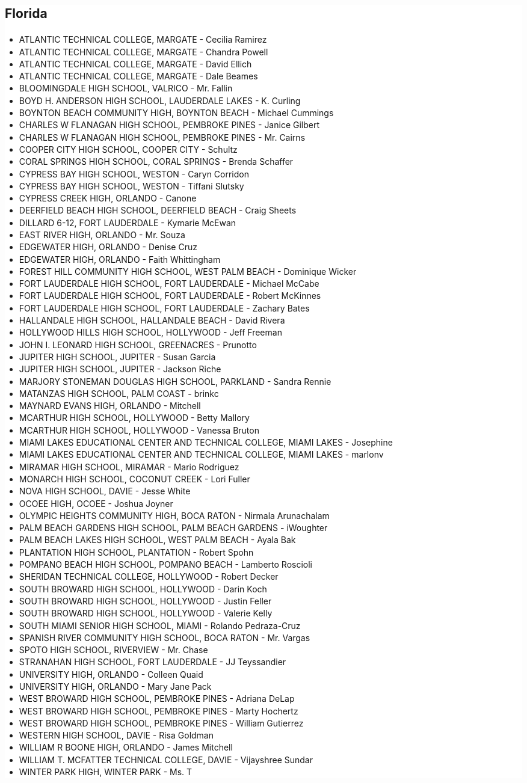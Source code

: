 ## Florida
* ATLANTIC TECHNICAL COLLEGE, MARGATE - Cecilia Ramirez
* ATLANTIC TECHNICAL COLLEGE, MARGATE - Chandra Powell
* ATLANTIC TECHNICAL COLLEGE, MARGATE - David Ellich
* ATLANTIC TECHNICAL COLLEGE, MARGATE - Dale Beames
* BLOOMINGDALE HIGH SCHOOL, VALRICO - Mr. Fallin
* BOYD H. ANDERSON HIGH SCHOOL, LAUDERDALE LAKES - K. Curling
* BOYNTON BEACH COMMUNITY HIGH, BOYNTON BEACH - Michael Cummings
* CHARLES W FLANAGAN HIGH SCHOOL, PEMBROKE PINES - Janice Gilbert
* CHARLES W FLANAGAN HIGH SCHOOL, PEMBROKE PINES - Mr. Cairns
* COOPER CITY HIGH SCHOOL, COOPER CITY - Schultz
* CORAL SPRINGS HIGH SCHOOL, CORAL SPRINGS - Brenda Schaffer
* CYPRESS BAY HIGH SCHOOL, WESTON - Caryn Corridon
* CYPRESS BAY HIGH SCHOOL, WESTON - Tiffani Slutsky
* CYPRESS CREEK HIGH, ORLANDO - Canone
* DEERFIELD BEACH HIGH SCHOOL, DEERFIELD BEACH - Craig Sheets
* DILLARD 6-12, FORT LAUDERDALE - Kymarie McEwan
* EAST RIVER HIGH, ORLANDO - Mr. Souza
* EDGEWATER HIGH, ORLANDO - Denise Cruz
* EDGEWATER HIGH, ORLANDO - Faith Whittingham
* FOREST HILL COMMUNITY HIGH SCHOOL, WEST PALM BEACH - Dominique Wicker
* FORT LAUDERDALE HIGH SCHOOL, FORT LAUDERDALE - Michael McCabe
* FORT LAUDERDALE HIGH SCHOOL, FORT LAUDERDALE - Robert McKinnes
* FORT LAUDERDALE HIGH SCHOOL, FORT LAUDERDALE - Zachary Bates
* HALLANDALE HIGH SCHOOL, HALLANDALE BEACH - David Rivera
* HOLLYWOOD HILLS HIGH SCHOOL, HOLLYWOOD - Jeff Freeman
* JOHN I. LEONARD HIGH SCHOOL, GREENACRES - Prunotto
* JUPITER HIGH SCHOOL, JUPITER - Susan Garcia
* JUPITER HIGH SCHOOL, JUPITER - Jackson Riche
* MARJORY STONEMAN DOUGLAS HIGH SCHOOL, PARKLAND - Sandra Rennie
* MATANZAS HIGH SCHOOL, PALM COAST - brinkc
* MAYNARD EVANS HIGH, ORLANDO - Mitchell
* MCARTHUR HIGH SCHOOL, HOLLYWOOD - Betty Mallory
* MCARTHUR HIGH SCHOOL, HOLLYWOOD - Vanessa Bruton
* MIAMI LAKES EDUCATIONAL CENTER AND TECHNICAL COLLEGE, MIAMI LAKES - Josephine
* MIAMI LAKES EDUCATIONAL CENTER AND TECHNICAL COLLEGE, MIAMI LAKES - marlonv
* MIRAMAR HIGH SCHOOL, MIRAMAR - Mario Rodriguez
* MONARCH HIGH SCHOOL, COCONUT CREEK - Lori Fuller
* NOVA HIGH SCHOOL, DAVIE - Jesse White
* OCOEE HIGH, OCOEE - Joshua Joyner
* OLYMPIC HEIGHTS COMMUNITY HIGH, BOCA RATON - Nirmala Arunachalam
* PALM BEACH GARDENS HIGH SCHOOL, PALM BEACH GARDENS - iWoughter
* PALM BEACH LAKES HIGH SCHOOL, WEST PALM BEACH - Ayala Bak
* PLANTATION HIGH SCHOOL, PLANTATION - Robert Spohn
* POMPANO BEACH HIGH SCHOOL, POMPANO BEACH - Lamberto Roscioli
* SHERIDAN TECHNICAL COLLEGE, HOLLYWOOD - Robert Decker
* SOUTH BROWARD HIGH SCHOOL, HOLLYWOOD - Darin Koch
* SOUTH BROWARD HIGH SCHOOL, HOLLYWOOD - Justin Feller
* SOUTH BROWARD HIGH SCHOOL, HOLLYWOOD - Valerie Kelly
* SOUTH MIAMI SENIOR HIGH SCHOOL, MIAMI - Rolando Pedraza-Cruz
* SPANISH RIVER COMMUNITY HIGH SCHOOL, BOCA RATON - Mr. Vargas
* SPOTO HIGH SCHOOL, RIVERVIEW - Mr. Chase
* STRANAHAN HIGH SCHOOL, FORT LAUDERDALE - JJ Teyssandier
* UNIVERSITY HIGH, ORLANDO - Colleen Quaid
* UNIVERSITY HIGH, ORLANDO - Mary Jane Pack
* WEST BROWARD HIGH SCHOOL, PEMBROKE PINES - Adriana DeLap
* WEST BROWARD HIGH SCHOOL, PEMBROKE PINES - Marty Hochertz
* WEST BROWARD HIGH SCHOOL, PEMBROKE PINES - William Gutierrez
* WESTERN HIGH SCHOOL, DAVIE - Risa Goldman
* WILLIAM R BOONE HIGH, ORLANDO - James Mitchell
* WILLIAM T. MCFATTER TECHNICAL COLLEGE, DAVIE - Vijayshree Sundar
* WINTER PARK HIGH, WINTER PARK - Ms. T
